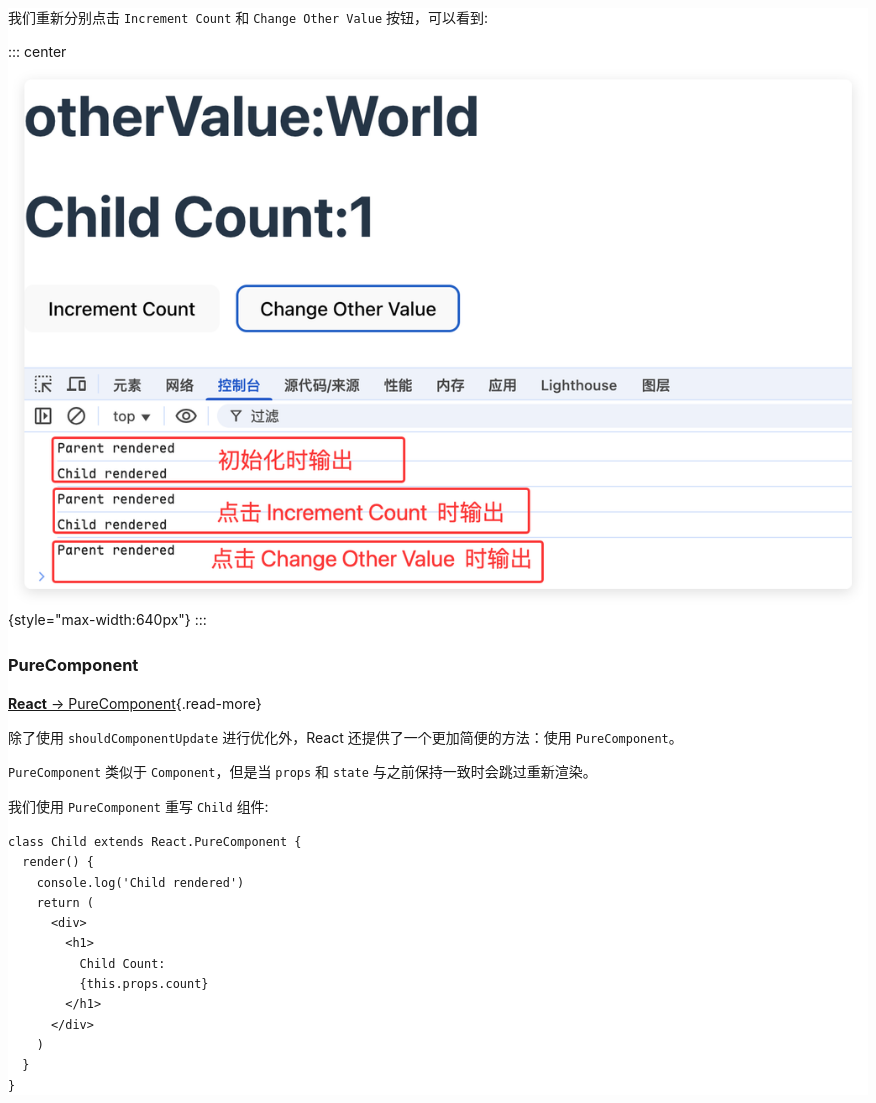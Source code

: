 我们重新分别点击 `Increment Count` 和 `Change Other Value` 按钮，可以看到:

::: center
![render](/images/react/optimize/rendered-3.png){style="max-width:640px"}
:::

### PureComponent

[**React** -> PureComponent](https://zh-hans.react.dev/reference/react/PureComponent){.read-more}

除了使用 `shouldComponentUpdate` 进行优化外，React 还提供了一个更加简便的方法：使用 `PureComponent`。

`PureComponent` 类似于 `Component`，但是当 `props` 和 `state` 与之前保持一致时会跳过重新渲染。

我们使用 `PureComponent` 重写 `Child` 组件:

```tsx
class Child extends React.PureComponent {
  render() {
    console.log('Child rendered')
    return (
      <div>
        <h1>
          Child Count:
          {this.props.count}
        </h1>
      </div>
    )
  }
}
```

